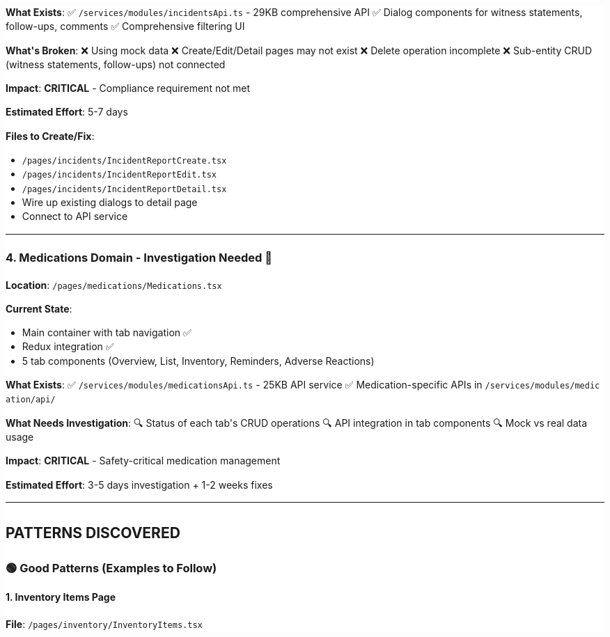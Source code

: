 **What Exists**:
✅ `/services/modules/incidentsApi.ts` - 29KB comprehensive API
✅ Dialog components for witness statements, follow-ups, comments
✅ Comprehensive filtering UI

**What's Broken**:
❌ Using mock data
❌ Create/Edit/Detail pages may not exist
❌ Delete operation incomplete
❌ Sub-entity CRUD (witness statements, follow-ups) not connected

**Impact**: **CRITICAL** - Compliance requirement not met

**Estimated Effort**: 5-7 days

**Files to Create/Fix**:
- `/pages/incidents/IncidentReportCreate.tsx`
- `/pages/incidents/IncidentReportEdit.tsx`
- `/pages/incidents/IncidentReportDetail.tsx`
- Wire up existing dialogs to detail page
- Connect to API service

---

### 4. Medications Domain - Investigation Needed 🔴

**Location**: `/pages/medications/Medications.tsx`

**Current State**:
- Main container with tab navigation ✅
- Redux integration ✅
- 5 tab components (Overview, List, Inventory, Reminders, Adverse Reactions)

**What Exists**:
✅ `/services/modules/medicationsApi.ts` - 25KB API service
✅ Medication-specific APIs in `/services/modules/medication/api/`

**What Needs Investigation**:
🔍 Status of each tab's CRUD operations
🔍 API integration in tab components
🔍 Mock vs real data usage

**Impact**: **CRITICAL** - Safety-critical medication management

**Estimated Effort**: 3-5 days investigation + 1-2 weeks fixes

---

## PATTERNS DISCOVERED

### 🟢 Good Patterns (Examples to Follow)

#### 1. Inventory Items Page
**File**: `/pages/inventory/InventoryItems.tsx`
